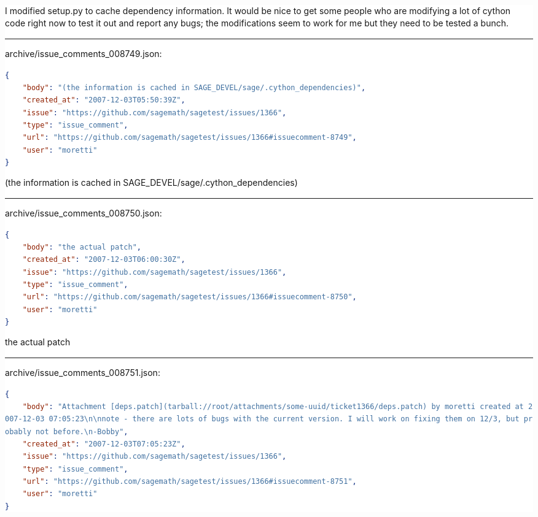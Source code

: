 I modified setup.py to cache dependency information. It would be nice to get some people who are modifying a lot of cython code right now to test it out and report any bugs; the modifications seem to work for me but they need to be tested a bunch.



---

archive/issue_comments_008749.json:
```json
{
    "body": "(the information is cached in SAGE_DEVEL/sage/.cython_dependencies)",
    "created_at": "2007-12-03T05:50:39Z",
    "issue": "https://github.com/sagemath/sagetest/issues/1366",
    "type": "issue_comment",
    "url": "https://github.com/sagemath/sagetest/issues/1366#issuecomment-8749",
    "user": "moretti"
}
```

(the information is cached in SAGE_DEVEL/sage/.cython_dependencies)



---

archive/issue_comments_008750.json:
```json
{
    "body": "the actual patch",
    "created_at": "2007-12-03T06:00:30Z",
    "issue": "https://github.com/sagemath/sagetest/issues/1366",
    "type": "issue_comment",
    "url": "https://github.com/sagemath/sagetest/issues/1366#issuecomment-8750",
    "user": "moretti"
}
```

the actual patch



---

archive/issue_comments_008751.json:
```json
{
    "body": "Attachment [deps.patch](tarball://root/attachments/some-uuid/ticket1366/deps.patch) by moretti created at 2007-12-03 07:05:23\n\nnote - there are lots of bugs with the current version. I will work on fixing them on 12/3, but probably not before.\n-Bobby",
    "created_at": "2007-12-03T07:05:23Z",
    "issue": "https://github.com/sagemath/sagetest/issues/1366",
    "type": "issue_comment",
    "url": "https://github.com/sagemath/sagetest/issues/1366#issuecomment-8751",
    "user": "moretti"
}
```
